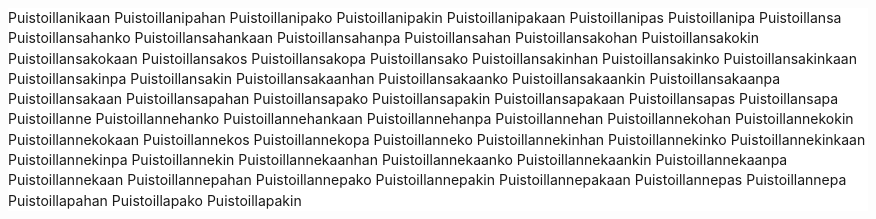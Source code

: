 Puistoillanikaan
Puistoillanipahan
Puistoillanipako
Puistoillanipakin
Puistoillanipakaan
Puistoillanipas
Puistoillanipa
Puistoillansa
Puistoillansahanko
Puistoillansahankaan
Puistoillansahanpa
Puistoillansahan
Puistoillansakohan
Puistoillansakokin
Puistoillansakokaan
Puistoillansakos
Puistoillansakopa
Puistoillansako
Puistoillansakinhan
Puistoillansakinko
Puistoillansakinkaan
Puistoillansakinpa
Puistoillansakin
Puistoillansakaanhan
Puistoillansakaanko
Puistoillansakaankin
Puistoillansakaanpa
Puistoillansakaan
Puistoillansapahan
Puistoillansapako
Puistoillansapakin
Puistoillansapakaan
Puistoillansapas
Puistoillansapa
Puistoillanne
Puistoillannehanko
Puistoillannehankaan
Puistoillannehanpa
Puistoillannehan
Puistoillannekohan
Puistoillannekokin
Puistoillannekokaan
Puistoillannekos
Puistoillannekopa
Puistoillanneko
Puistoillannekinhan
Puistoillannekinko
Puistoillannekinkaan
Puistoillannekinpa
Puistoillannekin
Puistoillannekaanhan
Puistoillannekaanko
Puistoillannekaankin
Puistoillannekaanpa
Puistoillannekaan
Puistoillannepahan
Puistoillannepako
Puistoillannepakin
Puistoillannepakaan
Puistoillannepas
Puistoillannepa
Puistoillapahan
Puistoillapako
Puistoillapakin